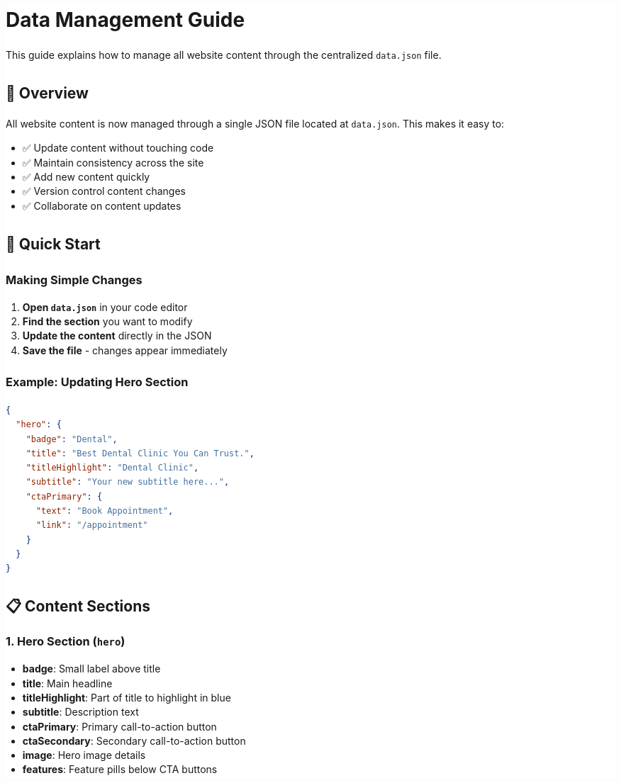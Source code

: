 # Data Management Guide

This guide explains how to manage all website content through the centralized `data.json` file.

## 📁 Overview

All website content is now managed through a single JSON file located at `data.json`. This makes it easy to:

- ✅ Update content without touching code
- ✅ Maintain consistency across the site
- ✅ Add new content quickly
- ✅ Version control content changes
- ✅ Collaborate on content updates

## 🎯 Quick Start

### Making Simple Changes

1. **Open `data.json`** in your code editor
2. **Find the section** you want to modify
3. **Update the content** directly in the JSON
4. **Save the file** - changes appear immediately

### Example: Updating Hero Section

```json
{
  "hero": {
    "badge": "Dental",
    "title": "Best Dental Clinic You Can Trust.",
    "titleHighlight": "Dental Clinic",
    "subtitle": "Your new subtitle here...",
    "ctaPrimary": {
      "text": "Book Appointment",
      "link": "/appointment"
    }
  }
}
```

## 📋 Content Sections

### 1. Hero Section (`hero`)
- **badge**: Small label above title
- **title**: Main headline
- **titleHighlight**: Part of title to highlight in blue
- **subtitle**: Description text
- **ctaPrimary**: Primary call-to-action button
- **ctaSecondary**: Secondary call-to-action button
- **image**: Hero image details
- **features**: Feature pills below CTA buttons
